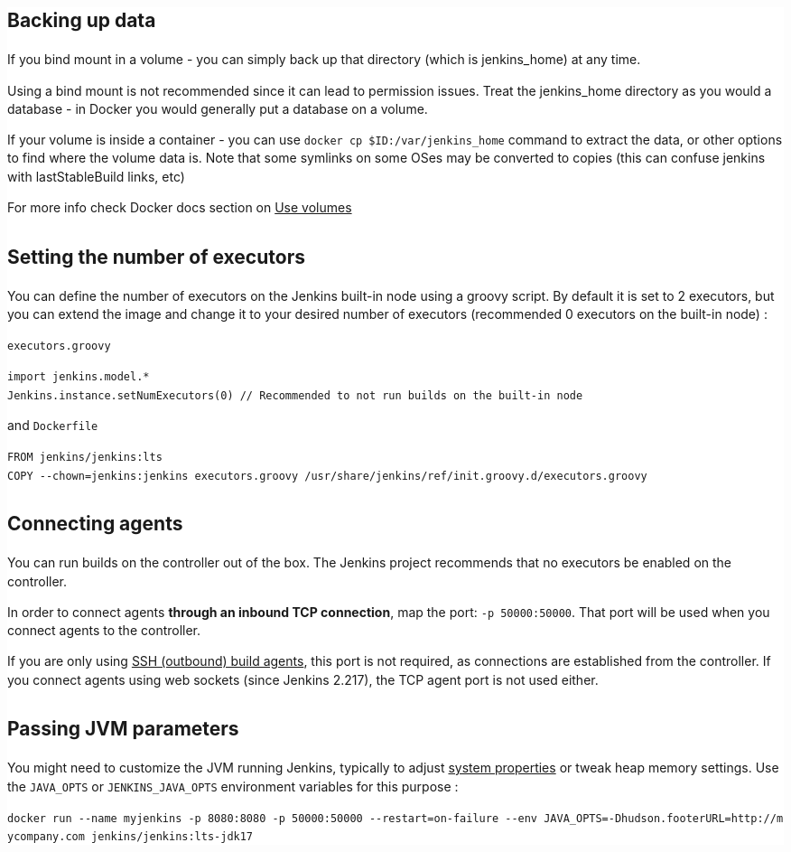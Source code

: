 ## Backing up data

If you bind mount in a volume - you can simply back up that directory
(which is jenkins_home) at any time.

Using a bind mount is not recommended since it can lead to permission issues. Treat the jenkins_home directory as you would a database - in Docker you would generally put a database on a volume.

If your volume is inside a container - you can use `docker cp $ID:/var/jenkins_home` command to extract the data, or other options to find where the volume data is.
Note that some symlinks on some OSes may be converted to copies (this can confuse jenkins with lastStableBuild links, etc)

For more info check Docker docs section on [Use volumes](https://docs.docker.com/storage/volumes/)

## Setting the number of executors

You can define the number of executors on the Jenkins built-in node using a groovy script.
By default it is set to 2 executors, but you can extend the image and change it to your desired number of executors (recommended 0 executors on the built-in node) :

`executors.groovy`

```
import jenkins.model.*
Jenkins.instance.setNumExecutors(0) // Recommended to not run builds on the built-in node
```

and `Dockerfile`

```
FROM jenkins/jenkins:lts
COPY --chown=jenkins:jenkins executors.groovy /usr/share/jenkins/ref/init.groovy.d/executors.groovy
```

## Connecting agents

You can run builds on the controller out of the box.
The Jenkins project recommends that no executors be enabled on the controller.

In order to connect agents **through an inbound TCP connection**, map the port: `-p 50000:50000`.
That port will be used when you connect agents to the controller.

If you are only using [SSH (outbound) build agents](https://plugins.jenkins.io/ssh-slaves/), this port is not required, as connections are established from the controller.
If you connect agents using web sockets (since Jenkins 2.217), the TCP agent port is not used either.

## Passing JVM parameters

You might need to customize the JVM running Jenkins, typically to adjust [system properties](https://www.jenkins.io/doc/book/managing/system-properties/) or tweak heap memory settings.
Use the `JAVA_OPTS` or `JENKINS_JAVA_OPTS` environment variables for this purpose :

```
docker run --name myjenkins -p 8080:8080 -p 50000:50000 --restart=on-failure --env JAVA_OPTS=-Dhudson.footerURL=http://mycompany.com jenkins/jenkins:lts-jdk17
```
